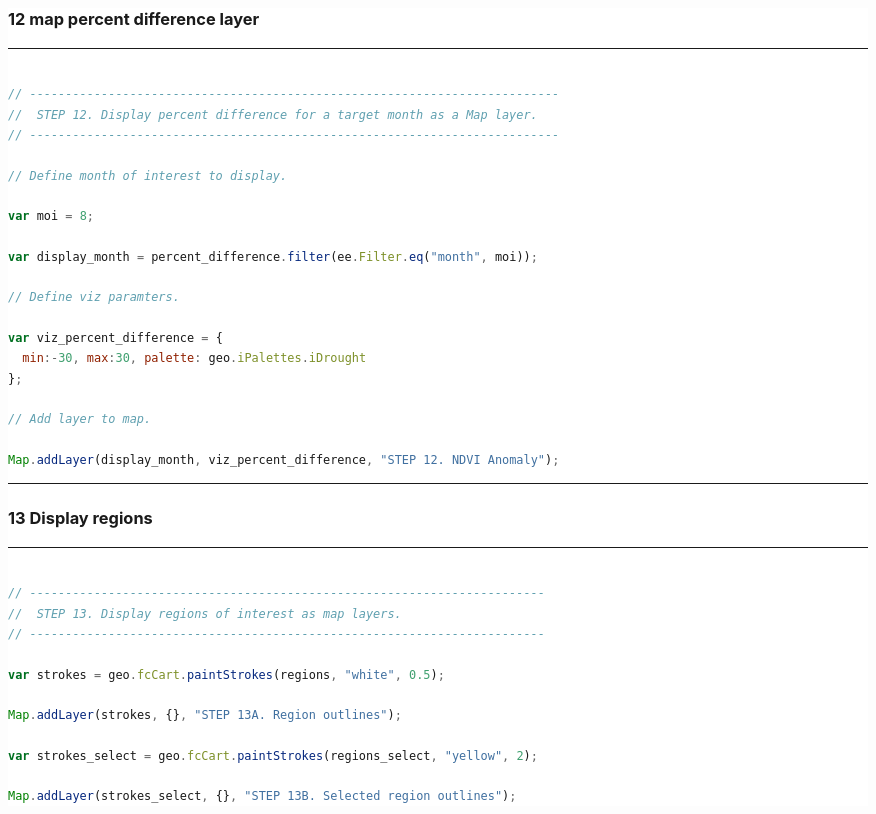 
### __12 map percent difference layer__ 

---  

```js 

// --------------------------------------------------------------------------
//  STEP 12. Display percent difference for a target month as a Map layer.   
// --------------------------------------------------------------------------  

// Define month of interest to display.

var moi = 8;

var display_month = percent_difference.filter(ee.Filter.eq("month", moi));

// Define viz paramters. 

var viz_percent_difference = {
  min:-30, max:30, palette: geo.iPalettes.iDrought
};

// Add layer to map.

Map.addLayer(display_month, viz_percent_difference, "STEP 12. NDVI Anomaly");

``` 

---

### __13 Display regions__ 

---  

```js 

// ------------------------------------------------------------------------
//  STEP 13. Display regions of interest as map layers.
// ------------------------------------------------------------------------

var strokes = geo.fcCart.paintStrokes(regions, "white", 0.5);

Map.addLayer(strokes, {}, "STEP 13A. Region outlines");

var strokes_select = geo.fcCart.paintStrokes(regions_select, "yellow", 2);

Map.addLayer(strokes_select, {}, "STEP 13B. Selected region outlines");

```  




